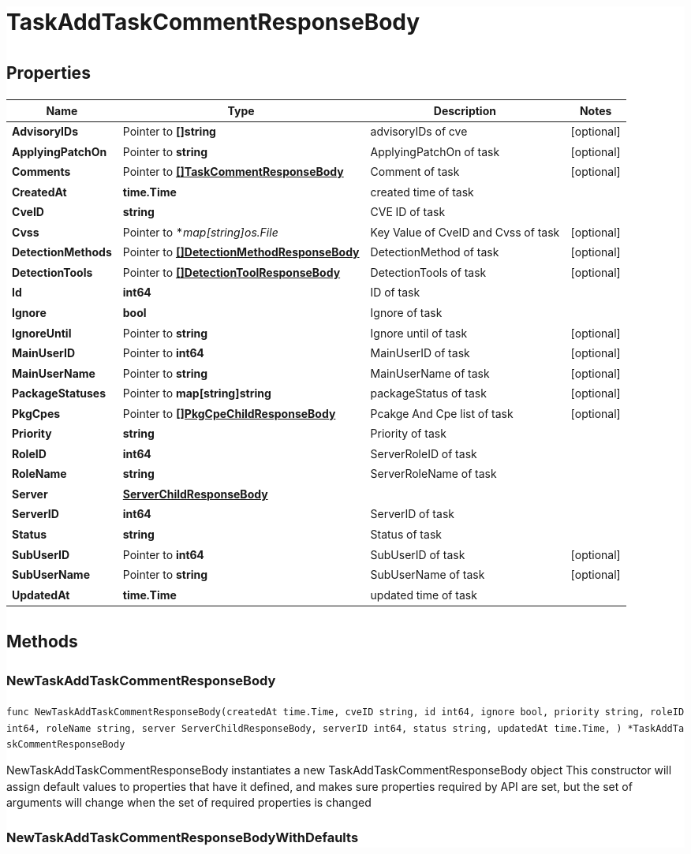 # TaskAddTaskCommentResponseBody

## Properties

Name | Type | Description | Notes
------------ | ------------- | ------------- | -------------
**AdvisoryIDs** | Pointer to **[]string** | advisoryIDs of cve | [optional] 
**ApplyingPatchOn** | Pointer to **string** | ApplyingPatchOn of task | [optional] 
**Comments** | Pointer to [**[]TaskCommentResponseBody**](TaskCommentResponseBody.md) | Comment of task | [optional] 
**CreatedAt** | **time.Time** | created time of task | 
**CveID** | **string** | CVE ID of task | 
**Cvss** | Pointer to **map[string]*os.File** | Key Value of CveID and Cvss of task | [optional] 
**DetectionMethods** | Pointer to [**[]DetectionMethodResponseBody**](DetectionMethodResponseBody.md) | DetectionMethod of task | [optional] 
**DetectionTools** | Pointer to [**[]DetectionToolResponseBody**](DetectionToolResponseBody.md) | DetectionTools of task | [optional] 
**Id** | **int64** | ID of task | 
**Ignore** | **bool** | Ignore of task | 
**IgnoreUntil** | Pointer to **string** | Ignore until of task | [optional] 
**MainUserID** | Pointer to **int64** | MainUserID of task | [optional] 
**MainUserName** | Pointer to **string** | MainUserName of task | [optional] 
**PackageStatuses** | Pointer to **map[string]string** | packageStatus of task | [optional] 
**PkgCpes** | Pointer to [**[]PkgCpeChildResponseBody**](PkgCpeChildResponseBody.md) | Pcakge And Cpe list of task | [optional] 
**Priority** | **string** | Priority of task | 
**RoleID** | **int64** | ServerRoleID of task | 
**RoleName** | **string** | ServerRoleName of task | 
**Server** | [**ServerChildResponseBody**](ServerChildResponseBody.md) |  | 
**ServerID** | **int64** | ServerID of task | 
**Status** | **string** | Status of task | 
**SubUserID** | Pointer to **int64** | SubUserID of task | [optional] 
**SubUserName** | Pointer to **string** | SubUserName of task | [optional] 
**UpdatedAt** | **time.Time** | updated time of task | 

## Methods

### NewTaskAddTaskCommentResponseBody

`func NewTaskAddTaskCommentResponseBody(createdAt time.Time, cveID string, id int64, ignore bool, priority string, roleID int64, roleName string, server ServerChildResponseBody, serverID int64, status string, updatedAt time.Time, ) *TaskAddTaskCommentResponseBody`

NewTaskAddTaskCommentResponseBody instantiates a new TaskAddTaskCommentResponseBody object
This constructor will assign default values to properties that have it defined,
and makes sure properties required by API are set, but the set of arguments
will change when the set of required properties is changed

### NewTaskAddTaskCommentResponseBodyWithDefaults
